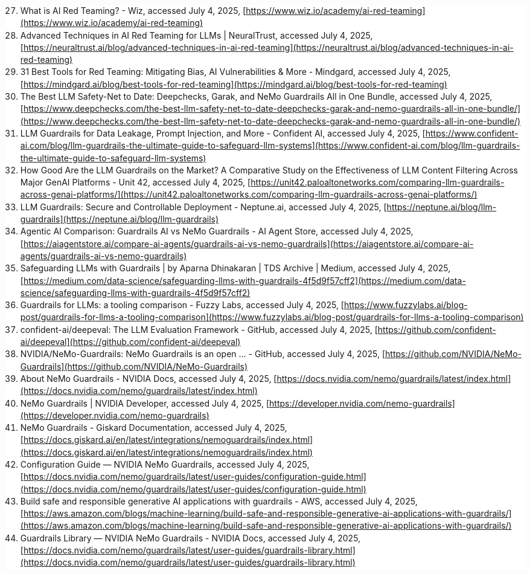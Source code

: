 27. What is AI Red Teaming? \- Wiz, accessed July 4, 2025, [https://www.wiz.io/academy/ai-red-teaming](https://www.wiz.io/academy/ai-red-teaming)  
28. Advanced Techniques in AI Red Teaming for LLMs | NeuralTrust, accessed July 4, 2025, [https://neuraltrust.ai/blog/advanced-techniques-in-ai-red-teaming](https://neuraltrust.ai/blog/advanced-techniques-in-ai-red-teaming)  
29. 31 Best Tools for Red Teaming: Mitigating Bias, AI Vulnerabilities & More \- Mindgard, accessed July 4, 2025, [https://mindgard.ai/blog/best-tools-for-red-teaming](https://mindgard.ai/blog/best-tools-for-red-teaming)  
30. The Best LLM Safety-Net to Date: Deepchecks, Garak, and NeMo Guardrails All in One Bundle, accessed July 4, 2025, [https://www.deepchecks.com/the-best-llm-safety-net-to-date-deepchecks-garak-and-nemo-guardrails-all-in-one-bundle/](https://www.deepchecks.com/the-best-llm-safety-net-to-date-deepchecks-garak-and-nemo-guardrails-all-in-one-bundle/)  
31. LLM Guardrails for Data Leakage, Prompt Injection, and More \- Confident AI, accessed July 4, 2025, [https://www.confident-ai.com/blog/llm-guardrails-the-ultimate-guide-to-safeguard-llm-systems](https://www.confident-ai.com/blog/llm-guardrails-the-ultimate-guide-to-safeguard-llm-systems)  
32. How Good Are the LLM Guardrails on the Market? A Comparative Study on the Effectiveness of LLM Content Filtering Across Major GenAI Platforms \- Unit 42, accessed July 4, 2025, [https://unit42.paloaltonetworks.com/comparing-llm-guardrails-across-genai-platforms/](https://unit42.paloaltonetworks.com/comparing-llm-guardrails-across-genai-platforms/)  
33. LLM Guardrails: Secure and Controllable Deployment \- Neptune.ai, accessed July 4, 2025, [https://neptune.ai/blog/llm-guardrails](https://neptune.ai/blog/llm-guardrails)  
34. Agentic AI Comparison: Guardrails AI vs NeMo Guardrails \- AI Agent Store, accessed July 4, 2025, [https://aiagentstore.ai/compare-ai-agents/guardrails-ai-vs-nemo-guardrails](https://aiagentstore.ai/compare-ai-agents/guardrails-ai-vs-nemo-guardrails)  
35. Safeguarding LLMs with Guardrails | by Aparna Dhinakaran | TDS Archive | Medium, accessed July 4, 2025, [https://medium.com/data-science/safeguarding-llms-with-guardrails-4f5d9f57cff2](https://medium.com/data-science/safeguarding-llms-with-guardrails-4f5d9f57cff2)  
36. Guardrails for LLMs: a tooling comparison \- Fuzzy Labs, accessed July 4, 2025, [https://www.fuzzylabs.ai/blog-post/guardrails-for-llms-a-tooling-comparison](https://www.fuzzylabs.ai/blog-post/guardrails-for-llms-a-tooling-comparison)  
37. confident-ai/deepeval: The LLM Evaluation Framework \- GitHub, accessed July 4, 2025, [https://github.com/confident-ai/deepeval](https://github.com/confident-ai/deepeval)  
38. NVIDIA/NeMo-Guardrails: NeMo Guardrails is an open ... \- GitHub, accessed July 4, 2025, [https://github.com/NVIDIA/NeMo-Guardrails](https://github.com/NVIDIA/NeMo-Guardrails)  
39. About NeMo Guardrails \- NVIDIA Docs, accessed July 4, 2025, [https://docs.nvidia.com/nemo/guardrails/latest/index.html](https://docs.nvidia.com/nemo/guardrails/latest/index.html)  
40. NeMo Guardrails | NVIDIA Developer, accessed July 4, 2025, [https://developer.nvidia.com/nemo-guardrails](https://developer.nvidia.com/nemo-guardrails)  
41. NeMo Guardrails \- Giskard Documentation, accessed July 4, 2025, [https://docs.giskard.ai/en/latest/integrations/nemoguardrails/index.html](https://docs.giskard.ai/en/latest/integrations/nemoguardrails/index.html)  
42. Configuration Guide — NVIDIA NeMo Guardrails, accessed July 4, 2025, [https://docs.nvidia.com/nemo/guardrails/latest/user-guides/configuration-guide.html](https://docs.nvidia.com/nemo/guardrails/latest/user-guides/configuration-guide.html)  
43. Build safe and responsible generative AI applications with guardrails \- AWS, accessed July 4, 2025, [https://aws.amazon.com/blogs/machine-learning/build-safe-and-responsible-generative-ai-applications-with-guardrails/](https://aws.amazon.com/blogs/machine-learning/build-safe-and-responsible-generative-ai-applications-with-guardrails/)  
44. Guardrails Library — NVIDIA NeMo Guardrails \- NVIDIA Docs, accessed July 4, 2025, [https://docs.nvidia.com/nemo/guardrails/latest/user-guides/guardrails-library.html](https://docs.nvidia.com/nemo/guardrails/latest/user-guides/guardrails-library.html)
